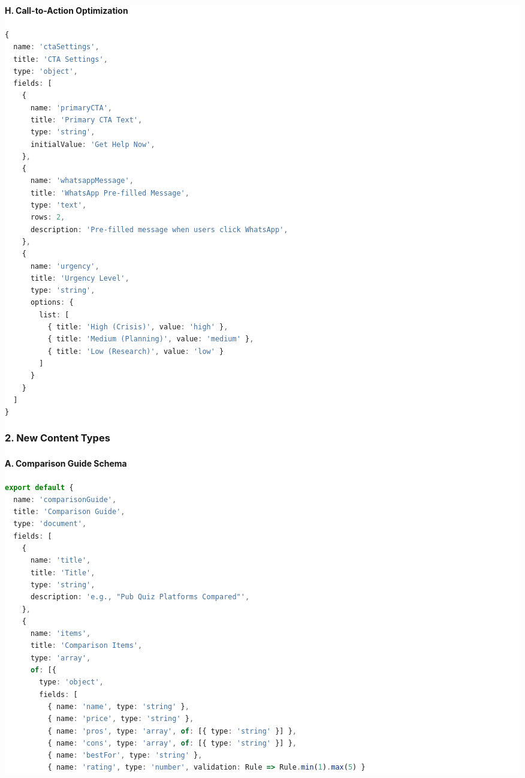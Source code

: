 #### H. Call-to-Action Optimization
```typescript
{
  name: 'ctaSettings',
  title: 'CTA Settings',
  type: 'object',
  fields: [
    {
      name: 'primaryCTA',
      title: 'Primary CTA Text',
      type: 'string',
      initialValue: 'Get Help Now',
    },
    {
      name: 'whatsappMessage',
      title: 'WhatsApp Pre-filled Message',
      type: 'text',
      rows: 2,
      description: 'Pre-filled message when users click WhatsApp',
    },
    {
      name: 'urgency',
      title: 'Urgency Level',
      type: 'string',
      options: {
        list: [
          { title: 'High (Crisis)', value: 'high' },
          { title: 'Medium (Planning)', value: 'medium' },
          { title: 'Low (Research)', value: 'low' }
        ]
      }
    }
  ]
}
```

### 2. New Content Types

#### A. Comparison Guide Schema
```typescript
export default {
  name: 'comparisonGuide',
  title: 'Comparison Guide',
  type: 'document',
  fields: [
    {
      name: 'title',
      title: 'Title',
      type: 'string',
      description: 'e.g., "Pub Quiz Platforms Compared"',
    },
    {
      name: 'items',
      title: 'Comparison Items',
      type: 'array',
      of: [{
        type: 'object',
        fields: [
          { name: 'name', type: 'string' },
          { name: 'price', type: 'string' },
          { name: 'pros', type: 'array', of: [{ type: 'string' }] },
          { name: 'cons', type: 'array', of: [{ type: 'string' }] },
          { name: 'bestFor', type: 'string' },
          { name: 'rating', type: 'number', validation: Rule => Rule.min(1).max(5) }
```
